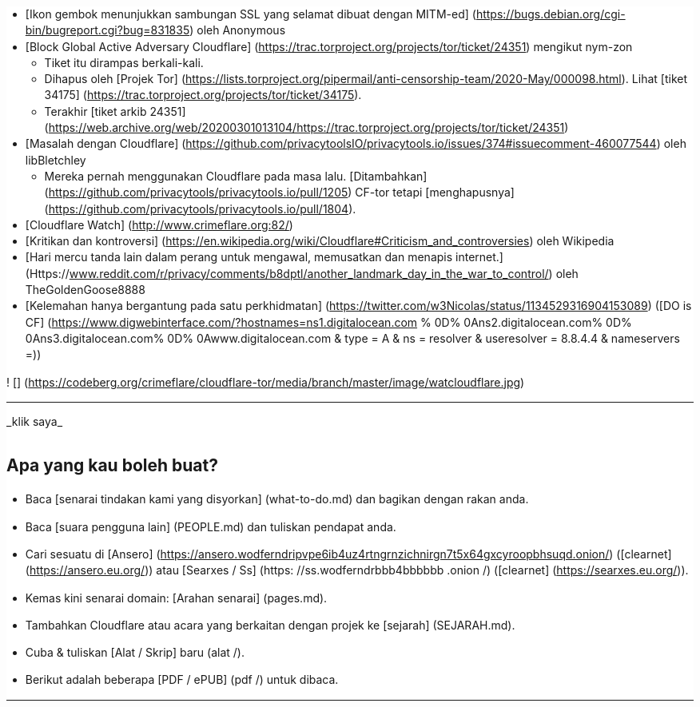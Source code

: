 * [Ikon gembok menunjukkan sambungan SSL yang selamat dibuat dengan MITM-ed] (https://bugs.debian.org/cgi-bin/bugreport.cgi?bug=831835) oleh Anonymous
* [Block Global Active Adversary Cloudflare] (https://trac.torproject.org/projects/tor/ticket/24351) mengikut nym-zon
  * Tiket itu dirampas berkali-kali.
  * Dihapus oleh [Projek Tor] (https://lists.torproject.org/pipermail/anti-censorship-team/2020-May/000098.html). Lihat [tiket 34175] (https://trac.torproject.org/projects/tor/ticket/34175).
  * Terakhir [tiket arkib 24351] (https://web.archive.org/web/20200301013104/https://trac.torproject.org/projects/tor/ticket/24351)
* [Masalah dengan Cloudflare] (https://github.com/privacytoolsIO/privacytools.io/issues/374#issuecomment-460077544) oleh libBletchley
  * Mereka pernah menggunakan Cloudflare pada masa lalu. [Ditambahkan] (https://github.com/privacytools/privacytools.io/pull/1205) CF-tor tetapi [menghapusnya] (https://github.com/privacytools/privacytools.io/pull/1804).
* [Cloudflare Watch] (http://www.crimeflare.org:82/)
* [Kritikan dan kontroversi] (https://en.wikipedia.org/wiki/Cloudflare#Criticism_and_controversies) oleh Wikipedia
* [Hari mercu tanda lain dalam perang untuk mengawal, memusatkan dan menapis internet.] (Https://www.reddit.com/r/privacy/comments/b8dptl/another_landmark_day_in_the_war_to_control/) oleh TheGoldenGoose8888
* [Kelemahan hanya bergantung pada satu perkhidmatan] (https://twitter.com/w3Nicolas/status/1134529316904153089) ([DO is CF] (https://www.digwebinterface.com/?hostnames=ns1.digitalocean.com % 0D% 0Ans2.digitalocean.com% 0D% 0Ans3.digitalocean.com% 0D% 0Awww.digitalocean.com & type = A & ns = resolver & useresolver = 8.8.4.4 & nameservers =))

! [] (https://codeberg.org/crimeflare/cloudflare-tor/media/branch/master/image/watcloudflare.jpg)


</detail>

---

<maklumat>
<summary> _klik saya_

## Apa yang kau boleh buat?
</summary>

* Baca [senarai tindakan kami yang disyorkan] (what-to-do.md) dan bagikan dengan rakan anda.

* Baca [suara pengguna lain] (PEOPLE.md) dan tuliskan pendapat anda.

* Cari sesuatu di [Ansero] (https://ansero.wodferndripvpe6ib4uz4rtngrnzichnirgn7t5x64gxcyroopbhsuqd.onion/) ([clearnet] (https://ansero.eu.org/)) atau [Searxes / Ss] (https: //ss.wodferndrbbb4bbbbbb .onion /) ([clearnet] (https://searxes.eu.org/)).

* Kemas kini senarai domain: [Arahan senarai] (pages.md).

* Tambahkan Cloudflare atau acara yang berkaitan dengan projek ke [sejarah] (SEJARAH.md).

* Cuba & tuliskan [Alat / Skrip] baru (alat /).

* Berikut adalah beberapa [PDF / ePUB] (pdf /) untuk dibaca.


---
